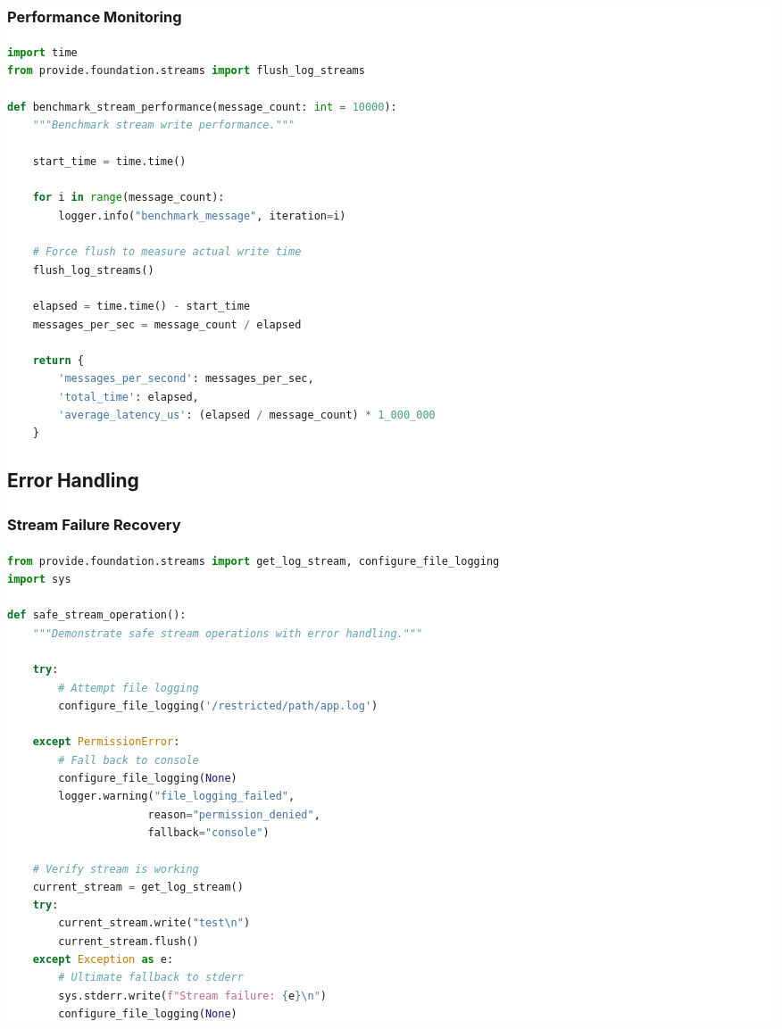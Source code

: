 ```python
```

### Performance Monitoring

```python
import time
from provide.foundation.streams import flush_log_streams

def benchmark_stream_performance(message_count: int = 10000):
    """Benchmark stream write performance."""
    
    start_time = time.time()
    
    for i in range(message_count):
        logger.info("benchmark_message", iteration=i)
    
    # Force flush to measure actual write time
    flush_log_streams()
    
    elapsed = time.time() - start_time
    messages_per_sec = message_count / elapsed
    
    return {
        'messages_per_second': messages_per_sec,
        'total_time': elapsed,
        'average_latency_us': (elapsed / message_count) * 1_000_000
    }
```

## Error Handling

### Stream Failure Recovery

```python
from provide.foundation.streams import get_log_stream, configure_file_logging
import sys

def safe_stream_operation():
    """Demonstrate safe stream operations with error handling."""
    
    try:
        # Attempt file logging
        configure_file_logging('/restricted/path/app.log')
        
    except PermissionError:
        # Fall back to console
        configure_file_logging(None)
        logger.warning("file_logging_failed", 
                      reason="permission_denied",
                      fallback="console")
    
    # Verify stream is working
    current_stream = get_log_stream()
    try:
        current_stream.write("test\n")
        current_stream.flush()
    except Exception as e:
        # Ultimate fallback to stderr
        sys.stderr.write(f"Stream failure: {e}\n")
        configure_file_logging(None)
```
